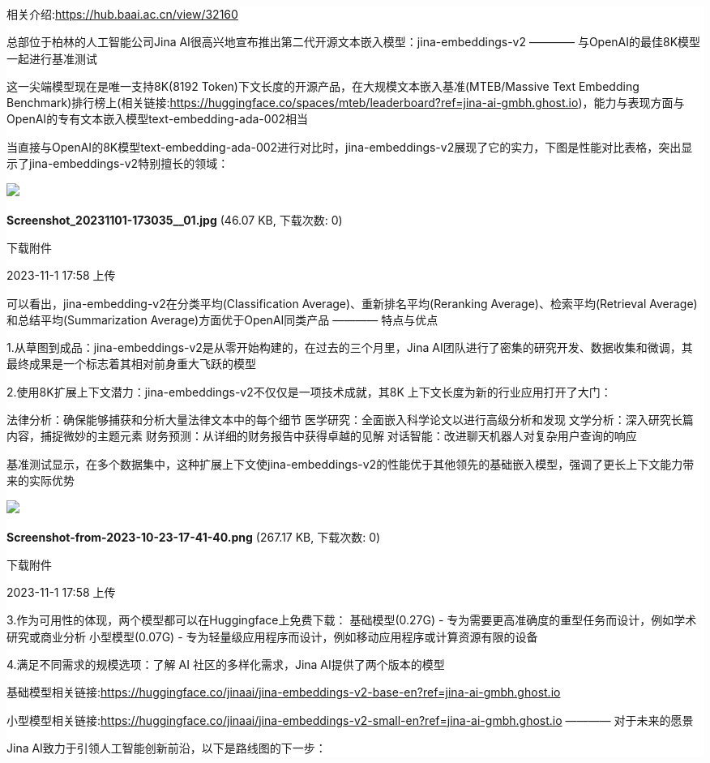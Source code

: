 相关介绍:https://hub.baai.ac.cn/view/32160

总部位于柏林的人工智能公司Jina AI很高兴地宣布推出第二代开源文本嵌入模型：jina-embeddings-v2
————
与OpenAI的最佳8K模型一起进行基准测试

这一尖端模型现在是唯一支持8K(8192 Token)下文长度的开源产品，在大规模文本嵌入基准(MTEB/Massive Text Embedding Benchmark)排行榜上(相关链接:https://huggingface.co/spaces/mteb/leaderboard?ref=jina-ai-gmbh.ghost.io)，能力与表现方面与OpenAI的专有文本嵌入模型text-embedding-ada-002相当

当直接与OpenAI的8K模型text-embedding-ada-002进行对比时，jina-embeddings-v2展现了它的实力，下图是性能对比表格，突出显示了jina-embeddings-v2特别擅长的领域：

<img src="https://img.saraba1st.com/forum/202311/01/175800mo05ovljvxx05vjj.jpg" referrerpolicy="no-referrer">

<strong>Screenshot_20231101-173035__01.jpg</strong> (46.07 KB, 下载次数: 0)

下载附件

2023-11-1 17:58 上传

可以看出，jina-embedding-v2在分类平均(Classification Average)、重新排名平均(Reranking Average)、检索平均(Retrieval Average)和总结平均(Summarization Average)方面优于OpenAI同类产品
————
特点与优点

1.从草图到成品：jina-embeddings-v2是从零开始构建的，在过去的三个月里，Jina AI团队进行了密集的研究开发、数据收集和微调，其最终成果是一个标志着其相对前身重大飞跃的模型

2.使用8K扩展上下文潜力：jina-embeddings-v2不仅仅是一项技术成就，其8K 上下文长度为新的行业应用打开了大门：

法律分析：确保能够捕获和分析大量法律文本中的每个细节
医学研究：全面嵌入科学论文以进行高级分析和发现
文学分析：深入研究长篇内容，捕捉微妙的主题元素
财务预测：从详细的财务报告中获得卓越的见解
对话智能：改进聊天机器人对复杂用户查询的响应

基准测试显示，在多个数据集中，这种扩展上下文使jina-embeddings-v2的性能优于其他领先的基础嵌入模型，强调了更长上下文能力带来的实际优势

<img src="https://img.saraba1st.com/forum/202311/01/175837k63b54jjsz35ha13.png" referrerpolicy="no-referrer">

<strong>Screenshot-from-2023-10-23-17-41-40.png</strong> (267.17 KB, 下载次数: 0)

下载附件

2023-11-1 17:58 上传

3.作为可用性的体现，两个模型都可以在Huggingface上免费下载：
基础模型(0.27G) - 专为需要更高准确度的重型任务而设计，例如学术研究或商业分析
小型模型(0.07G) - 专为轻量级应用程序而设计，例如移动应用程序或计算资源有限的设备

4.满足不同需求的规模选项：了解 AI 社区的多样化需求，Jina AI提供了两个版本的模型

基础模型相关链接:https://huggingface.co/jinaai/jina-embeddings-v2-base-en?ref=jina-ai-gmbh.ghost.io

小型模型相关链接:https://huggingface.co/jinaai/jina-embeddings-v2-small-en?ref=jina-ai-gmbh.ghost.io
————
对于未来的愿景

Jina AI致力于引领人工智能创新前沿，以下是路线图的下一步：
